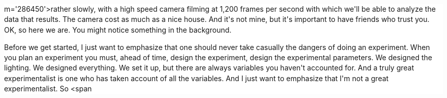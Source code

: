   m='286450'>rather</span> <span m='286650'>slowly,</span> <span
  m='287220'>with</span> <span m='287390'>a</span> <span m='287440'>high</span>
  <span m='287670'>speed</span> <span m='288000'>camera</span> <span
  m='288640'>filming</span> <span m='289000'>at</span> <span
  m='289200'>1,200</span> <span m='290220'>frames</span> <span
  m='290530'>per</span> <span m='290680'>second</span> <span
  m='291520'>with</span> <span m='291740'>which</span> <span
  m='291920'>we'll</span> <span m='292050'>be</span> <span
  m='292140'>able</span> <span m='292280'>to</span> <span
  m='292420'>analyze</span> <span m='292950'>the</span> <span
  m='293050'>data</span> <span m='293290'>that</span> <span
  m='293400'>results.</span> <span m='294540'>The</span> <span
  m='294640'>camera</span> <span m='295000'>cost</span> <span
  m='295750'>as</span> <span m='295920'>much</span> <span m='296120'>as</span>
  <span m='296380'>a</span> <span m='296670'>nice</span> <span
  m='296910'>house.</span> <span m='298490'>And</span> <span
  m='298600'>it's</span> <span m='298780'>not</span> <span
  m='299000'>mine,</span> <span m='299780'>but</span> <span
  m='300320'>it's</span> <span m='300450'>important</span> <span
  m='300770'>to</span> <span m='300820'>have</span> <span
  m='300960'>friends</span> <span m='301330'>who</span> <span
  m='301430'>trust</span> <span m='301820'>you.</span> <span
  m='302630'>OK,</span> <span m='302910'>so</span> <span m='303060'>here</span>
  <span m='303240'>we</span> <span m='303350'>are.</span> <span m='303710'>You
  might</span> <span m='303960'>notice</span> <span m='304160'>something</span>
  <span m='304430'>in</span> <span m='304490'>the</span> <span
  m='304530'>background.</span> </p><p><span m='306670'>Before</span> <span
  m='307100'>we</span> <span m='307190'>get</span> <span
  m='307330'>started,</span> <span m='307540'>I</span> <span
  m='307600'>just</span> <span m='307730'>want</span> <span m='307820'>to</span>
  <span m='307860'>emphasize that</span> <span m='309650'>one</span> <span
  m='309940'>should</span> <span m='310160'>never</span> <span
  m='311130'>take</span> <span m='311580'>casually</span> <span
  m='312120'>the</span> <span m='312240'>dangers</span> <span
  m='312640'>of</span> <span m='312730'>doing</span> <span m='312970'>an</span>
  <span m='313080'>experiment.</span> <span m='313500'>When</span> <span
  m='313630'>you</span> <span m='313720'>plan</span> <span m='313990'>an</span>
  <span m='314080'>experiment</span> <span m='314830'>you</span> <span
  m='314970'>must,</span> <span m='315470'>ahead</span> <span
  m='315810'>of</span> <span m='315930'>time,</span> <span
  m='316720'>design</span> <span m='317080'>the</span> <span
  m='317140'>experiment,</span> <span m='317610'>design</span> <span
  m='317980'>the experimental</span> <span m='318320'>parameters.</span> <span
  m='318890'>We</span> <span m='319020'>designed</span> <span
  m='319340'>the</span> <span m='319410'>lighting.</span> <span
  m='319810'>We</span> <span m='319910'>designed</span> <span
  m='320210'>everything.</span> <span m='320870'>We</span> <span
  m='321010'>set</span> <span m='321160'>it</span> <span m='321250'>up,</span>
  <span m='321460'>but</span> <span m='321850'>there are</span> <span
  m='322020'>always</span> <span m='322310'>variables</span> <span
  m='322600'>you</span> <span m='322660'>haven't</span> <span
  m='322830'>accounted</span> <span m='323160'>for.</span> <span
  m='323320'>And</span> <span m='323370'>a</span> <span m='323440'>truly</span>
  <span m='323750'>great</span> <span m='323970'>experimentalist</span> <span
  m='324440'>is</span> <span m='324680'>one</span> <span m='325170'>who</span>
  <span m='325290'>has</span> <span m='325420'>taken</span> <span
  m='325700'>account</span> <span m='325960'>of</span> <span
  m='326050'>all</span> <span m='326170'>the</span> <span
  m='326220'>variables.</span> <span m='326930'>And</span> <span
  m='327010'>I</span> <span m='327080'>just</span> <span m='327220'>want</span>
  <span m='327310'>to</span> <span m='327350'>emphasize</span> <span
  m='327680'>that</span> <span m='328100'>I'm</span> <span m='328230'>not</span>
  <span m='328470'>a</span> <span m='328510'>great</span> <span
  m='328730'>experimentalist.</span> <span m='329870'>So</span> <span